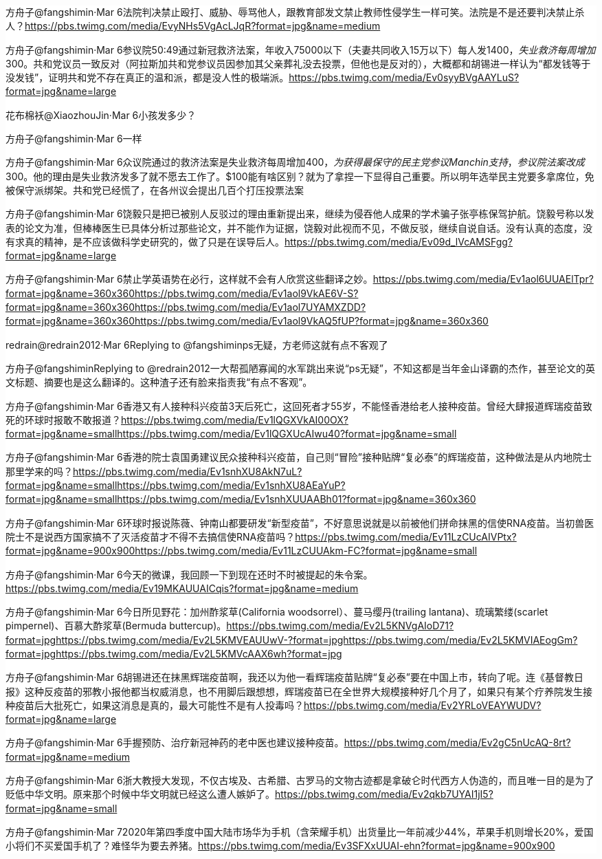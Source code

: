 方舟子@fangshimin·Mar 6法院判决禁止殴打、威胁、辱骂他人，跟教育部发文禁止教师性侵学生一样可笑。法院是不是还要判决禁止杀人？https://pbs.twimg.com/media/EvyNHs5VgAcLJqR?format=jpg&name=medium

方舟子@fangshimin·Mar 6参议院50:49通过新冠救济法案，年收入75000以下（夫妻共同收入15万以下）每人发$1400，失业救济每周增加$300。共和党议员一致反对（阿拉斯加共和党参议员因参加其父亲葬礼没去投票，但他也是反对的），大概都和胡锡进一样认为“都发钱等于没发钱”，证明共和党不存在真正的温和派，都是没人性的极端派。https://pbs.twimg.com/media/Ev0syyBVgAAYLuS?format=jpg&name=large

花布棉袄@XiaozhouJin·Mar 6小孩发多少？

方舟子@fangshimin·Mar 6一样

方舟子@fangshimin·Mar 6众议院通过的救济法案是失业救济每周增加$400，为获得最保守的民主党参议Manchin支持，参议院法案改成$300。他的理由是失业救济发多了就不愿去工作了。$100能有啥区别？就为了拿捏一下显得自己重要。所以明年选举民主党要多拿席位，免被保守派绑架。共和党已经慌了，在各州议会提出几百个打压投票法案

方舟子@fangshimin·Mar 6饶毅只是把已被别人反驳过的理由重新提出来，继续为侵吞他人成果的学术骗子张亭栋保驾护航。饶毅号称以发表的论文为准，但棒棒医生已具体分析过那些论文，并不能作为证据，饶毅对此视而不见，不做反驳，继续自说自话。没有认真的态度，没有求真的精神，是不应该做科学史研究的，做了只是在误导后人。https://pbs.twimg.com/media/Ev09d_lVcAMSFgg?format=jpg&name=large

方舟子@fangshimin·Mar 6禁止学英语势在必行，这样就不会有人欣赏这些翻译之妙。https://pbs.twimg.com/media/Ev1aol6UUAElTpr?format=jpg&name=360x360https://pbs.twimg.com/media/Ev1aol9VkAE6V-S?format=jpg&name=360x360https://pbs.twimg.com/media/Ev1aol7UYAMXZDD?format=jpg&name=360x360https://pbs.twimg.com/media/Ev1aol9VkAQ5fUP?format=jpg&name=360x360

redrain@redrain2012·Mar 6Replying to @fangshiminps无疑，方老师这就有点不客观了

方舟子@fangshiminReplying to @redrain2012一大帮孤陋寡闻的水军跳出来说“ps无疑”，不知这都是当年金山译霸的杰作，甚至论文的英文标题、摘要也是这么翻译的。这种渣子还有脸来指责我“有点不客观”。

方舟子@fangshimin·Mar 6香港又有人接种科兴疫苗3天后死亡，这回死者才55岁，不能怪香港给老人接种疫苗。曾经大肆报道辉瑞疫苗致死的环球时报敢不敢报道？https://pbs.twimg.com/media/Ev1lQGXVkAI00OX?format=jpg&name=smallhttps://pbs.twimg.com/media/Ev1lQGXUcAIwu40?format=jpg&name=small

方舟子@fangshimin·Mar 6香港的院士袁国勇建议民众接种科兴疫苗，自己则“冒险”接种贴牌“复必泰”的辉瑞疫苗，这种做法是从内地院士那里学来的吗？https://pbs.twimg.com/media/Ev1snhXU8AkN7uL?format=jpg&name=smallhttps://pbs.twimg.com/media/Ev1snhXU8AEaYuP?format=jpg&name=smallhttps://pbs.twimg.com/media/Ev1snhXUUAABh01?format=jpg&name=360x360

方舟子@fangshimin·Mar 6环球时报说陈薇、钟南山都要研发“新型疫苗”，不好意思说就是以前被他们拼命抹黑的信使RNA疫苗。当初兽医院士不是说西方国家搞不了灭活疫苗才不得不去搞信使RNA疫苗吗？https://pbs.twimg.com/media/Ev11LzCUcAIVPtx?format=jpg&name=900x900https://pbs.twimg.com/media/Ev11LzCUUAkm-FC?format=jpg&name=small

方舟子@fangshimin·Mar 6今天的微课，我回顾一下到现在还时不时被提起的朱令案。https://pbs.twimg.com/media/Ev19MKAUUAICqis?format=jpg&name=medium

方舟子@fangshimin·Mar 6今日所见野花：加州酢浆草(California woodsorrel）、蔓马缨丹(trailing lantana)、琉璃繁缕(scarlet pimpernel)、百慕大酢浆草(Bermuda buttercup)。https://pbs.twimg.com/media/Ev2L5KNVgAIoD71?format=jpghttps://pbs.twimg.com/media/Ev2L5KMVEAUUwV-?format=jpghttps://pbs.twimg.com/media/Ev2L5KMVIAEogGm?format=jpghttps://pbs.twimg.com/media/Ev2L5KMVcAAX6wh?format=jpg

方舟子@fangshimin·Mar 6胡锡进还在抹黑辉瑞疫苗啊，我还以为他一看辉瑞疫苗贴牌“复必泰”要在中国上市，转向了呢。连《基督教日报》这种反疫苗的邪教小报他都当权威消息，也不用脚后跟想想，辉瑞疫苗已在全世界大规模接种好几个月了，如果只有某个疗养院发生接种疫苗后大批死亡，如果这消息是真的，最大可能性不是有人投毒吗？https://pbs.twimg.com/media/Ev2YRLoVEAYWUDV?format=jpg&name=large

方舟子@fangshimin·Mar 6手握预防、治疗新冠神药的老中医也建议接种疫苗。https://pbs.twimg.com/media/Ev2gC5nUcAQ-8rt?format=jpg&name=medium

方舟子@fangshimin·Mar 6浙大教授大发现，不仅古埃及、古希腊、古罗马的文物古迹都是拿破仑时代西方人伪造的，而且唯一目的是为了贬低中华文明。原来那个时候中华文明就已经这么遭人嫉妒了。https://pbs.twimg.com/media/Ev2qkb7UYAI1jI5?format=jpg&name=small

方舟子@fangshimin·Mar 72020年第四季度中国大陆市场华为手机（含荣耀手机）出货量比一年前减少44%，苹果手机则增长20%，爱国小将们不买爱国手机了？难怪华为要去养猪。https://pbs.twimg.com/media/Ev3SFXxUUAI-ehn?format=jpg&name=900x900
